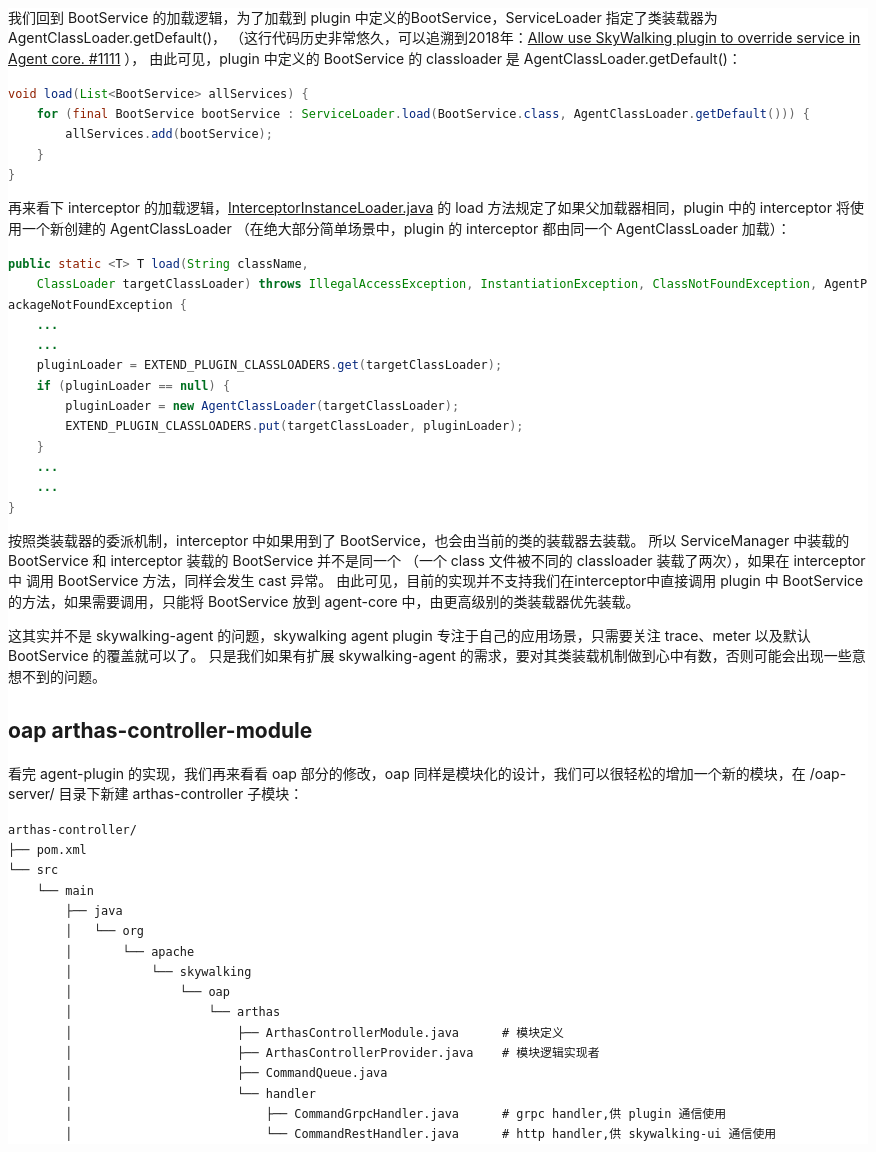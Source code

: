 我们回到 BootService 的加载逻辑，为了加载到 plugin 中定义的BootService，ServiceLoader 指定了类装载器为AgentClassLoader.getDefault()，
（这行代码历史非常悠久，可以追溯到2018年：[Allow use SkyWalking plugin to override service in Agent core. #1111](https://github.com/apache/skywalking/pull/1111) ），
由此可见，plugin 中定义的 BootService 的 classloader 是 AgentClassLoader.getDefault()：
```java
void load(List<BootService> allServices) {
    for (final BootService bootService : ServiceLoader.load(BootService.class, AgentClassLoader.getDefault())) {
        allServices.add(bootService);
    }
}
```
再来看下 interceptor 的加载逻辑，[InterceptorInstanceLoader.java](https://github.com/apache/skywalking-java/blob/main/apm-sniffer/apm-agent-core/src/main/java/org/apache/skywalking/apm/agent/core/plugin/loader/InterceptorInstanceLoader.java) 
的 load 方法规定了如果父加载器相同，plugin 中的 interceptor 将使用一个新创建的 AgentClassLoader （在绝大部分简单场景中，plugin 的 interceptor 都由同一个 AgentClassLoader 加载）：
```java
public static <T> T load(String className,
    ClassLoader targetClassLoader) throws IllegalAccessException, InstantiationException, ClassNotFoundException, AgentPackageNotFoundException {
    ...
    ...
    pluginLoader = EXTEND_PLUGIN_CLASSLOADERS.get(targetClassLoader);
    if (pluginLoader == null) {
        pluginLoader = new AgentClassLoader(targetClassLoader);
        EXTEND_PLUGIN_CLASSLOADERS.put(targetClassLoader, pluginLoader);
    }
    ...
    ...
}
```
按照类装载器的委派机制，interceptor 中如果用到了 BootService，也会由当前的类的装载器去装载。
所以 ServiceManager 中装载的 BootService 和 interceptor 装载的 BootService 并不是同一个 （一个 class 文件被不同的 classloader 装载了两次），如果在 interceptor 中 调用 BootService 方法，同样会发生 cast 异常。
由此可见，目前的实现并不支持我们在interceptor中直接调用 plugin 中 BootService 的方法，如果需要调用，只能将 BootService 放到 agent-core 中，由更高级别的类装载器优先装载。

这其实并不是 skywalking-agent 的问题，skywalking agent plugin 专注于自己的应用场景，只需要关注 trace、meter 以及默认 BootService 的覆盖就可以了。
只是我们如果有扩展 skywalking-agent 的需求，要对其类装载机制做到心中有数，否则可能会出现一些意想不到的问题。

## oap arthas-controller-module
看完 agent-plugin 的实现，我们再来看看 oap 部分的修改，oap 同样是模块化的设计，我们可以很轻松的增加一个新的模块，在 /oap-server/ 目录下新建 arthas-controller 子模块：
```
arthas-controller/
├── pom.xml
└── src
    └── main
        ├── java
        │   └── org
        │       └── apache
        │           └── skywalking
        │               └── oap
        │                   └── arthas
        │                       ├── ArthasControllerModule.java      # 模块定义
        │                       ├── ArthasControllerProvider.java    # 模块逻辑实现者
        │                       ├── CommandQueue.java
        │                       └── handler
        │                           ├── CommandGrpcHandler.java      # grpc handler,供 plugin 通信使用
        │                           └── CommandRestHandler.java      # http handler,供 skywalking-ui 通信使用
```